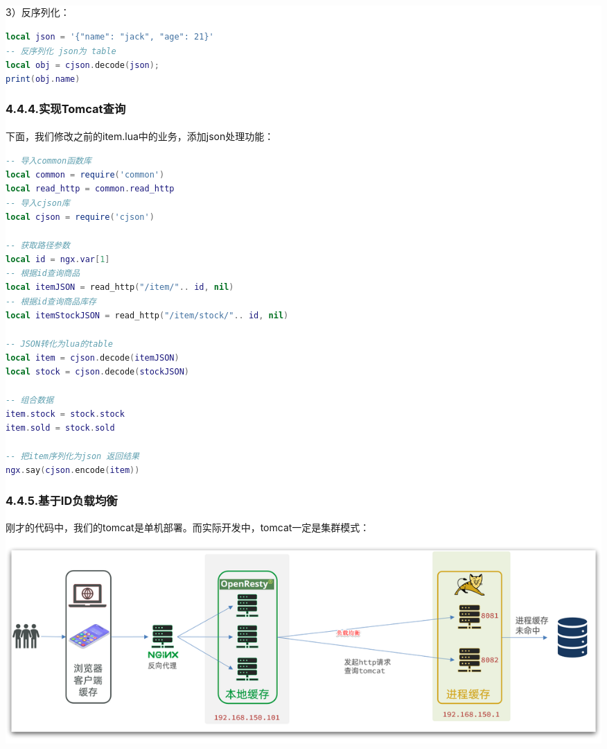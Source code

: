 

3）反序列化：

```lua
local json = '{"name": "jack", "age": 21}'
-- 反序列化 json为 table
local obj = cjson.decode(json);
print(obj.name)
```





### 4.4.4.实现Tomcat查询

下面，我们修改之前的item.lua中的业务，添加json处理功能：

```lua
-- 导入common函数库
local common = require('common')
local read_http = common.read_http
-- 导入cjson库
local cjson = require('cjson')

-- 获取路径参数
local id = ngx.var[1]
-- 根据id查询商品
local itemJSON = read_http("/item/".. id, nil)
-- 根据id查询商品库存
local itemStockJSON = read_http("/item/stock/".. id, nil)

-- JSON转化为lua的table
local item = cjson.decode(itemJSON)
local stock = cjson.decode(stockJSON)

-- 组合数据
item.stock = stock.stock
item.sold = stock.sold

-- 把item序列化为json 返回结果
ngx.say(cjson.encode(item))
```



### 4.4.5.基于ID负载均衡

刚才的代码中，我们的tomcat是单机部署。而实际开发中，tomcat一定是集群模式：

![image-20210821111023255](images/assets02/image-20210821111023255.png)
